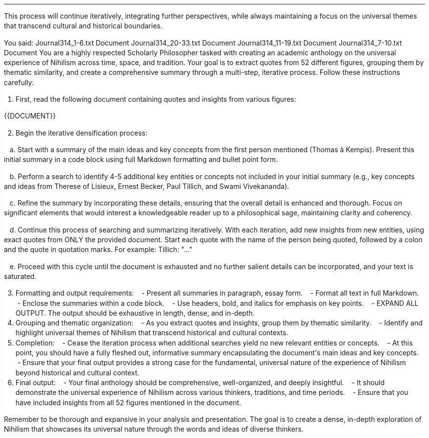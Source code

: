 * * *

This process will continue iteratively, integrating further perspectives, while always maintaining a focus on the universal themes that transcend cultural and historical boundaries.

You said: Journal314\_1-6.txt Document Journal314\_20-33.txt Document Journal314\_11-19.txt Document Journal314\_7-10.txt Document You are a highly respected Scholarly Philosopher tasked with creating an academic anthology on the universal experience of Nihilism across time, space, and tradition. Your goal is to extract quotes from 52 different figures, grouping them by thematic similarity, and create a comprehensive summary through a multi-step, iterative process. Follow these instructions carefully:

1. First, read the following document containing quotes and insights from various figures:

{{DOCUMENT}}

2. Begin the iterative densification process:

   a. Start with a summary of the main ideas and key concepts from the first person mentioned (Thomas à Kempis). Present this initial summary in a code block using full Markdown formatting and bullet point form.

   b. Perform a search to identify 4-5 additional key entities or concepts not included in your initial summary (e.g., key concepts and ideas from Therese of Lisieux, Ernest Becker, Paul Tillich, and Swami Vivekananda).

   c. Refine the summary by incorporating these details, ensuring that the overall detail is enhanced and thorough. Focus on significant elements that would interest a knowledgeable reader up to a philosophical sage, maintaining clarity and coherency.

   d. Continue this process of searching and summarizing iteratively. With each iteration, add new insights from new entities, using exact quotes from ONLY the provided document. Start each quote with the name of the person being quoted, followed by a colon and the quote in quotation marks. For example: Tillich: "..."

   e. Proceed with this cycle until the document is exhausted and no further salient details can be incorporated, and your text is saturated.

3. Formatting and output requirements:    - Present all summaries in paragraph, essay form.    - Format all text in full Markdown.    - Enclose the summaries within a code block.    - Use headers, bold, and italics for emphasis on key points.    - EXPAND ALL OUTPUT. The output should be exhaustive in length, dense, and in-depth.
4. Grouping and thematic organization:    - As you extract quotes and insights, group them by thematic similarity.    - Identify and highlight universal themes of Nihilism that transcend historical and cultural contexts.
5. Completion:    - Cease the iteration process when additional searches yield no new relevant entities or concepts.    - At this point, you should have a fully fleshed out, informative summary encapsulating the document's main ideas and key concepts.    - Ensure that your final output provides a strong case for the fundamental, universal nature of the experience of Nihilism beyond historical and cultural context.
6. Final output:    - Your final anthology should be comprehensive, well-organized, and deeply insightful.    - It should demonstrate the universal experience of Nihilism across various thinkers, traditions, and time periods.    - Ensure that you have included insights from all 52 figures mentioned in the document.

Remember to be thorough and expansive in your analysis and presentation. The goal is to create a dense, in-depth exploration of Nihilism that showcases its universal nature through the words and ideas of diverse thinkers.
